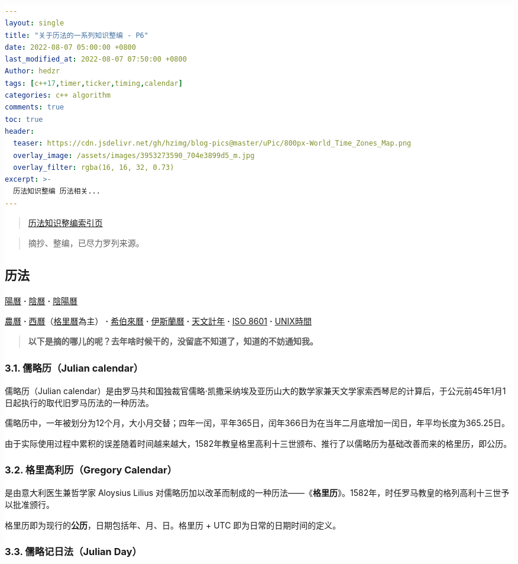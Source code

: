 ```yaml
---
layout: single
title: "关于历法的一系列知识整编 - P6"
date: 2022-08-07 05:00:00 +0800
last_modified_at: 2022-08-07 07:50:00 +0800
Author: hedzr
tags: [c++17,timer,ticker,timing,calendar]
categories: c++ algorithm
comments: true
toc: true
header:
  teaser: https://cdn.jsdelivr.net/gh/hzimg/blog-pics@master/uPic/800px-World_Time_Zones_Map.png
  overlay_image: /assets/images/3953273590_704e3899d5_m.jpg
  overlay_filter: rgba(16, 16, 32, 0.73)
excerpt: >-
  历法知识整编 历法相关...
---
```


> [历法知识整编索引页](https://hedzr.com/c++/algorithm/about-legal-calendar/)

> 摘抄、整编，已尽力罗列来源。

## 历法

[陽曆](https://zh.wikipedia.org/wiki/陽曆) **·** [陰曆](https://zh.wikipedia.org/wiki/陰曆) **·** [陰陽曆](https://zh.wikipedia.org/wiki/陰陽曆)

[農曆](https://zh.wikipedia.org/wiki/農曆) **·** [西曆](https://zh.wikipedia.org/wiki/西曆)（[格里曆](https://zh.wikipedia.org/wiki/格里曆)為主） **·** [希伯來曆](https://zh.wikipedia.org/wiki/希伯來曆) **·** [伊斯蘭曆](https://zh.wikipedia.org/wiki/伊斯蘭曆) **·** [天文計年](https://zh.wikipedia.org/wiki/天文計年) **·** [ISO 8601](https://zh.wikipedia.org/wiki/ISO_8601) **·** [UNIX時間](https://zh.wikipedia.org/wiki/UNIX時間)



> **以下是摘的哪儿的呢？去年啥时候干的，没留底不知道了，知道的不妨通知我。**



### 3.1. 儒略历（Julian calendar）

儒略历（Julian calendar）是由罗马共和国独裁官儒略·凯撒采纳埃及亚历山大的数学家兼天文学家索西琴尼的计算后，于公元前45年1月1日起执行的取代旧罗马历法的一种历法。

儒略历中，一年被划分为12个月，大小月交替；四年一闰，平年365日，闰年366日为在当年二月底增加一闰日，年平均长度为365.25日。

由于实际使用过程中累积的误差随着时间越来越大，1582年教皇格里高利十三世颁布、推行了以儒略历为基础改善而来的格里历，即公历。

### 3.2. 格里高利历（Gregory Calendar）

是由意大利医生兼哲学家 Aloysius Lilius 对儒略历加以改革而制成的一种历法——《**格里历**》。1582年，时任罗马教皇的格列高利十三世予以批准颁行。

格里历即为现行的**公历**，日期包括年、月、日。格里历 + UTC 即为日常的日期时间的定义。


### 3.3. 儒略记日法（Julian Day）
